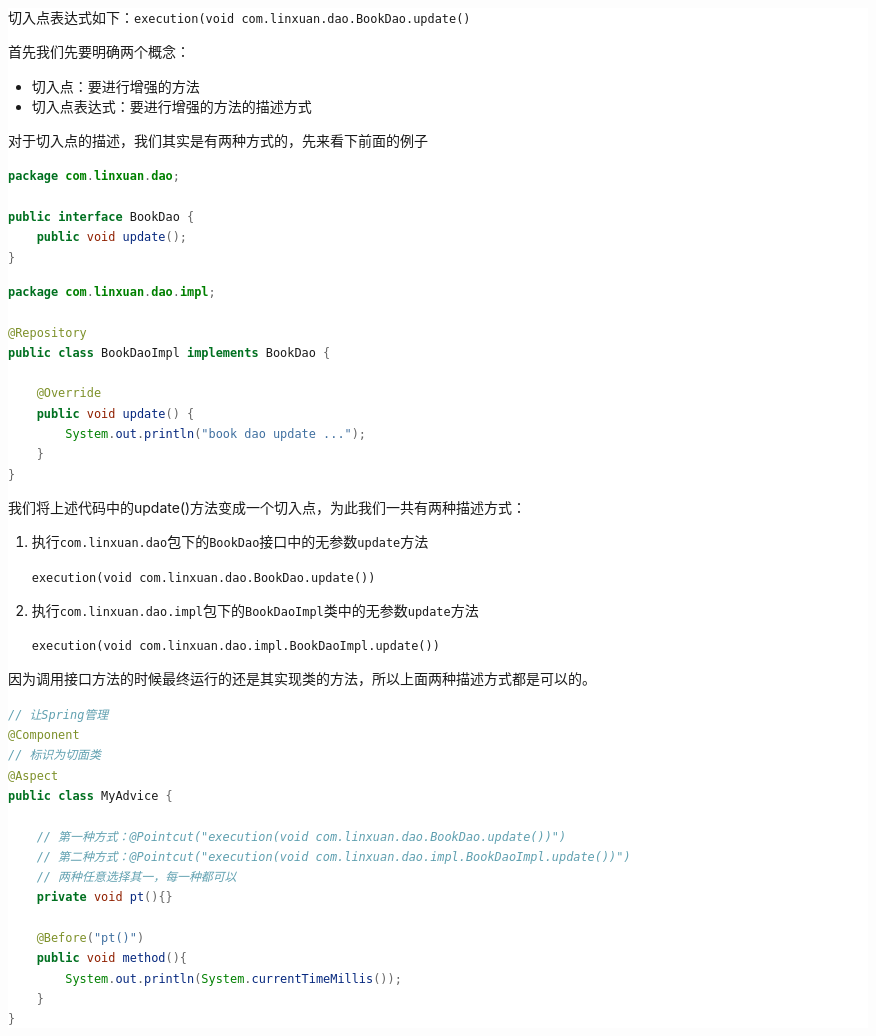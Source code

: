 切入点表达式如下：`execution(void com.linxuan.dao.BookDao.update()`

首先我们先要明确两个概念：

* 切入点：要进行增强的方法
* 切入点表达式：要进行增强的方法的描述方式

对于切入点的描述，我们其实是有两种方式的，先来看下前面的例子

```java
package com.linxuan.dao;

public interface BookDao {
    public void update();
}
```

```java
package com.linxuan.dao.impl;

@Repository
public class BookDaoImpl implements BookDao {

    @Override
    public void update() {
        System.out.println("book dao update ...");
    }
}
```

我们将上述代码中的update()方法变成一个切入点，为此我们一共有两种描述方式：

1. 执行`com.linxuan.dao`包下的`BookDao`接口中的无参数`update`方法

   ```
   execution(void com.linxuan.dao.BookDao.update())
   ```

2. 执行`com.linxuan.dao.impl`包下的`BookDaoImpl`类中的无参数`update`方法

   ```
   execution(void com.linxuan.dao.impl.BookDaoImpl.update())
   ```

因为调用接口方法的时候最终运行的还是其实现类的方法，所以上面两种描述方式都是可以的。

```java
// 让Spring管理
@Component
// 标识为切面类
@Aspect
public class MyAdvice {

    // 第一种方式：@Pointcut("execution(void com.linxuan.dao.BookDao.update())")
    // 第二种方式：@Pointcut("execution(void com.linxuan.dao.impl.BookDaoImpl.update())")
    // 两种任意选择其一，每一种都可以
    private void pt(){}

    @Before("pt()")
    public void method(){
        System.out.println(System.currentTimeMillis());
    }
}
```
